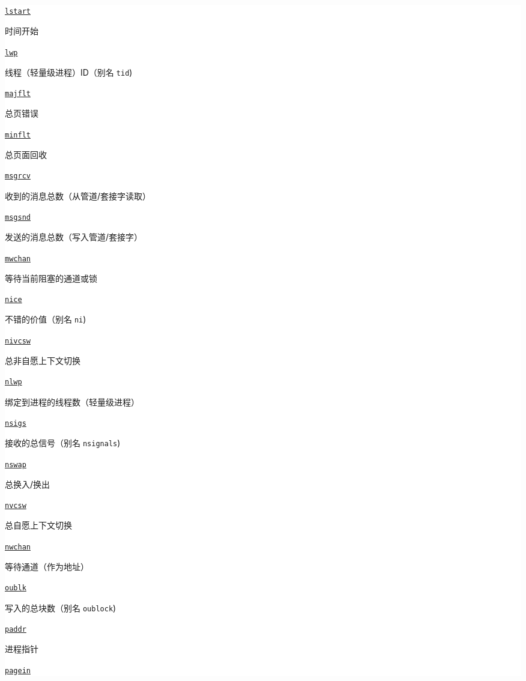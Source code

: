 [`lstart`](#lstart_2)

时间开始

[`lwp`](#lwp)

线程（轻量级进程）ID（别名 `tid`)

[`majflt`](#majflt)

总页错误

[`minflt`](#minflt)

总页面回收

[`msgrcv`](#msgrcv)

收到的消息总数（从管道/套接字读取）

[`msgsnd`](#msgsnd)

发送的消息总数（写入管道/套接字）

[`mwchan`](#mwchan_2)

等待当前阻塞的通道或锁

[`nice`](#nice_2)

不错的价值（别名 `ni`)

[`nivcsw`](#nivcsw)

总非自愿上下文切换

[`nlwp`](#nlwp)

绑定到进程的线程数（轻量级进程）

[`nsigs`](#nsigs)

接收的总信号（别名 `nsignals`)

[`nswap`](#nswap)

总换入/换出

[`nvcsw`](#nvcsw)

总自愿上下文切换

[`nwchan`](#nwchan)

等待通道（作为地址）

[`oublk`](#oublk)

写入的总块数（别名 `oublock`)

[`paddr`](#paddr)

进程指针

[`pagein`](#pagein)
